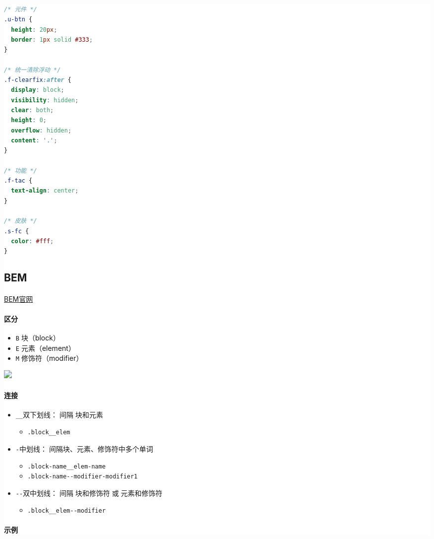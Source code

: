 ``` css
/* 元件 */
.u-btn {
  height: 20px;
  border: 1px solid #333;
}

/* 统一清除浮动 */
.f-clearfix:after {
  display: block;
  visibility: hidden;
  clear: both;
  height: 0;
  overflow: hidden;
  content: '.';
}

/* 功能 */
.f-tac {
  text-align: center;
}

/* 皮肤 */
.s-fc {
  color: #fff;
}
```

## BEM
[BEM官网](http://getbem.com/naming/)

#### 区分
- `B` 块（block）
- `E` 元素（element）
- `M` 修饰符（modifier）


![](http://www.w3cplus.com/sites/default/files/styles/print_image/public/blogs/2013/Definitions-BEM-6.jpg)

#### 连接
- `__`双下划线： 间隔 块和元素
  - `.block__elem`

- `-`中划线： 间隔块、元素、修饰符中多个单词
  - `.block-name__elem-name`
  - `.block-name--modifier-modifier1`

- `--`双中划线： 间隔 块和修饰符 或 元素和修饰符
  - `.block__elem--modifier`


#### 示例
